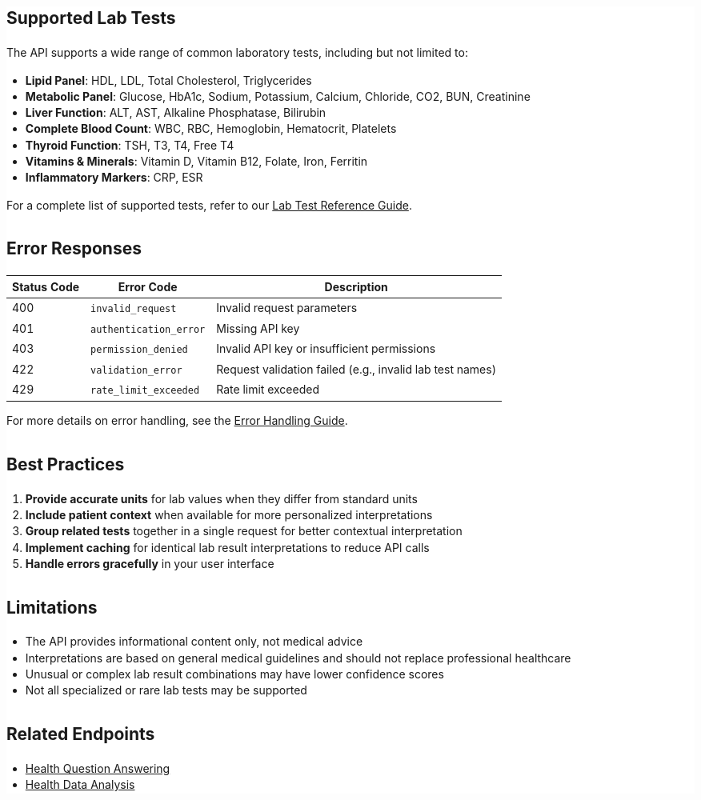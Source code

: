 ## Supported Lab Tests

The API supports a wide range of common laboratory tests, including but not limited to:

- **Lipid Panel**: HDL, LDL, Total Cholesterol, Triglycerides
- **Metabolic Panel**: Glucose, HbA1c, Sodium, Potassium, Calcium, Chloride, CO2, BUN, Creatinine
- **Liver Function**: ALT, AST, Alkaline Phosphatase, Bilirubin
- **Complete Blood Count**: WBC, RBC, Hemoglobin, Hematocrit, Platelets
- **Thyroid Function**: TSH, T3, T4, Free T4
- **Vitamins & Minerals**: Vitamin D, Vitamin B12, Folate, Iron, Ferritin
- **Inflammatory Markers**: CRP, ESR

For a complete list of supported tests, refer to our [Lab Test Reference Guide](../advanced/lab-test-reference.md).

## Error Responses

| Status Code | Error Code | Description |
|-------------|------------|-------------|
| 400 | `invalid_request` | Invalid request parameters |
| 401 | `authentication_error` | Missing API key |
| 403 | `permission_denied` | Invalid API key or insufficient permissions |
| 422 | `validation_error` | Request validation failed (e.g., invalid lab test names) |
| 429 | `rate_limit_exceeded` | Rate limit exceeded |

For more details on error handling, see the [Error Handling Guide](../error-handling.md).

## Best Practices

1. **Provide accurate units** for lab values when they differ from standard units
2. **Include patient context** when available for more personalized interpretations
3. **Group related tests** together in a single request for better contextual interpretation
4. **Implement caching** for identical lab result interpretations to reduce API calls
5. **Handle errors gracefully** in your user interface

## Limitations

- The API provides informational content only, not medical advice
- Interpretations are based on general medical guidelines and should not replace professional healthcare
- Unusual or complex lab result combinations may have lower confidence scores
- Not all specialized or rare lab tests may be supported

## Related Endpoints

- [Health Question Answering](./ask.md)
- [Health Data Analysis](./health-data.md)
